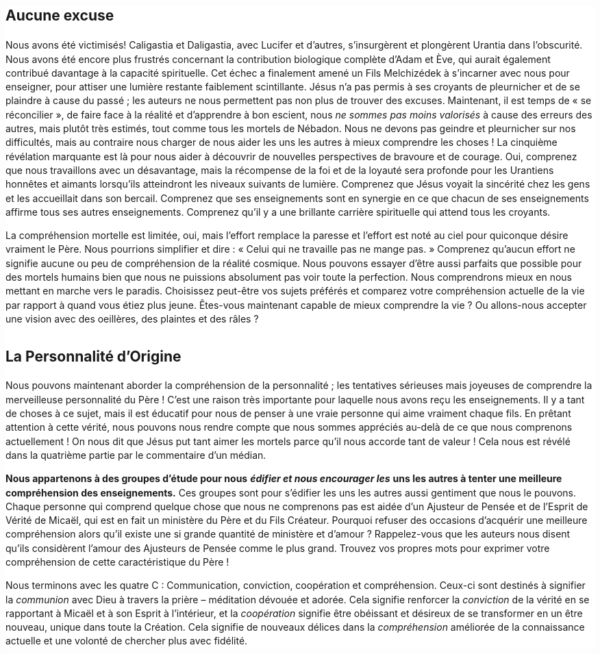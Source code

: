 ## Aucune excuse 

Nous avons été victimisés! Caligastia et Daligastia, avec Lucifer et d’autres, s’insurgèrent et plongèrent Urantia dans l’obscurité. Nous avons été encore plus frustrés concernant la contribution biologique complète d’Adam et Ève, qui aurait également contribué davantage à la capacité spirituelle. Cet échec a finalement amené un Fils Melchizédek à s’incarner avec nous pour enseigner, pour attiser une lumière restante faiblement scintillante. Jésus n’a pas permis à ses croyants de pleurnicher et de se plaindre à cause du passé ; les auteurs ne nous permettent pas non plus de trouver des excuses. Maintenant, il est temps de « se réconcilier », de faire face à la réalité et d’apprendre à bon escient, nous _ne sommes pas moins valorisés_ à cause des erreurs des autres, mais plutôt très estimés, tout comme tous les mortels de Nébadon. Nous ne devons pas geindre et pleurnicher sur nos difficultés, mais au contraire nous charger de nous aider les uns les autres à mieux comprendre les choses ! La cinquième révélation marquante est là pour nous aider à découvrir de nouvelles perspectives de bravoure et de courage. Oui, comprenez que nous travaillons avec un désavantage, mais la récompense de la foi et de la loyauté sera profonde pour les Urantiens honnêtes et aimants lorsqu’ils atteindront les niveaux suivants de lumière. Comprenez que Jésus voyait la sincérité chez les gens et les accueillait dans son bercail. Comprenez que ses enseignements sont en synergie en ce que chacun de ses enseignements affirme tous ses autres enseignements. Comprenez qu’il y a une brillante carrière spirituelle qui attend tous les croyants. 

La compréhension mortelle est limitée, oui, mais l’effort remplace la paresse et l’effort est noté au ciel pour quiconque désire vraiment le Père. Nous pourrions simplifier et dire : « Celui qui ne travaille pas ne mange pas. » Comprenez qu’aucun effort ne signifie aucune ou peu de compréhension de la réalité cosmique. Nous pouvons essayer d’être aussi parfaits que possible pour des mortels humains bien que nous ne puissions absolument pas voir toute la perfection. Nous comprendrons mieux en nous mettant en marche vers le paradis. Choisissez peut-être vos sujets préférés et comparez votre compréhension actuelle de la vie par rapport à quand vous étiez plus jeune. Êtes-vous maintenant capable de mieux comprendre la vie ? Ou allons-nous accepter une vision avec des oeillères, des plaintes et des râles ?

## La Personnalité d’Origine 

Nous pouvons maintenant aborder la compréhension de la personnalité ; les tentatives sérieuses mais joyeuses de comprendre la merveilleuse personnalité du Père ! C’est une raison très importante pour laquelle nous avons reçu les enseignements. Il y a tant de choses à ce sujet, mais il est éducatif pour nous de penser à une vraie personne qui aime vraiment chaque fils. En prêtant attention à cette vérité, nous pouvons nous rendre compte que nous sommes appréciés au-delà de ce que nous comprenons actuellement ! On nous dit que Jésus put tant aimer les mortels parce qu’il nous accorde tant de valeur ! Cela nous est révélé dans la quatrième partie par le commentaire d’un médian.

**Nous appartenons à des groupes d’étude pour nous** _**édifier et nous encourager les**_ **uns les autres à tenter une meilleure compréhension des enseignements.** Ces groupes sont pour s’édifier les uns les autres aussi gentiment que nous le pouvons. Chaque personne qui comprend quelque chose que nous ne comprenons pas est aidée d’un Ajusteur de Pensée et de l’Esprit de Vérité de Micaël, qui est en fait un ministère du Père et du Fils Créateur. Pourquoi refuser des occasions d’acquérir une meilleure compréhension alors qu’il existe une si grande quantité de ministère et d’amour ? Rappelez-vous que les auteurs nous disent qu’ils considèrent l’amour des Ajusteurs de Pensée comme le plus grand. Trouvez vos propres mots pour exprimer votre compréhension de cette caractéristique du Père ! 

Nous terminons avec les quatre C : Communication, conviction, coopération et compréhension. Ceux-ci sont destinés à signifier la _communion_ avec Dieu à travers la prière – méditation dévouée et adorée. Cela signifie renforcer la _conviction_ de la vérité en se rapportant à Micaël et à son Esprit à l’intérieur, et la _coopération_ signifie être obéissant et désireux de se transformer en un être nouveau, unique dans toute la Création. Cela signifie de nouveaux délices dans la _compréhension_ améliorée de la connaissance actuelle et une volonté de chercher plus avec fidélité. 
